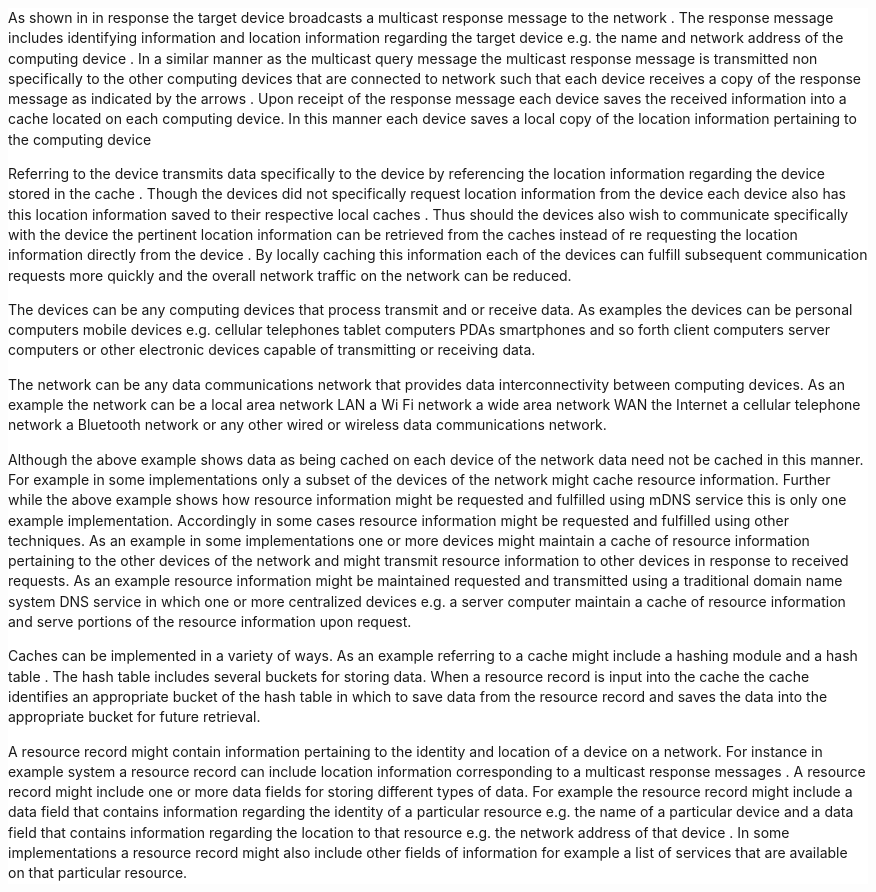 As shown in in response the target device broadcasts a multicast response message to the network . The response message includes identifying information and location information regarding the target device e.g. the name and network address of the computing device . In a similar manner as the multicast query message the multicast response message is transmitted non specifically to the other computing devices that are connected to network such that each device receives a copy of the response message as indicated by the arrows . Upon receipt of the response message each device saves the received information into a cache located on each computing device. In this manner each device saves a local copy of the location information pertaining to the computing device

Referring to the device transmits data specifically to the device by referencing the location information regarding the device stored in the cache . Though the devices did not specifically request location information from the device each device also has this location information saved to their respective local caches . Thus should the devices also wish to communicate specifically with the device the pertinent location information can be retrieved from the caches instead of re requesting the location information directly from the device . By locally caching this information each of the devices can fulfill subsequent communication requests more quickly and the overall network traffic on the network can be reduced.

The devices can be any computing devices that process transmit and or receive data. As examples the devices can be personal computers mobile devices e.g. cellular telephones tablet computers PDAs smartphones and so forth client computers server computers or other electronic devices capable of transmitting or receiving data.

The network can be any data communications network that provides data interconnectivity between computing devices. As an example the network can be a local area network LAN a Wi Fi network a wide area network WAN the Internet a cellular telephone network a Bluetooth network or any other wired or wireless data communications network.

Although the above example shows data as being cached on each device of the network data need not be cached in this manner. For example in some implementations only a subset of the devices of the network might cache resource information. Further while the above example shows how resource information might be requested and fulfilled using mDNS service this is only one example implementation. Accordingly in some cases resource information might be requested and fulfilled using other techniques. As an example in some implementations one or more devices might maintain a cache of resource information pertaining to the other devices of the network and might transmit resource information to other devices in response to received requests. As an example resource information might be maintained requested and transmitted using a traditional domain name system DNS service in which one or more centralized devices e.g. a server computer maintain a cache of resource information and serve portions of the resource information upon request.

Caches can be implemented in a variety of ways. As an example referring to a cache might include a hashing module and a hash table . The hash table includes several buckets for storing data. When a resource record is input into the cache the cache identifies an appropriate bucket of the hash table in which to save data from the resource record and saves the data into the appropriate bucket for future retrieval.

A resource record might contain information pertaining to the identity and location of a device on a network. For instance in example system a resource record can include location information corresponding to a multicast response messages . A resource record might include one or more data fields for storing different types of data. For example the resource record might include a data field that contains information regarding the identity of a particular resource e.g. the name of a particular device and a data field that contains information regarding the location to that resource e.g. the network address of that device . In some implementations a resource record might also include other fields of information for example a list of services that are available on that particular resource.
